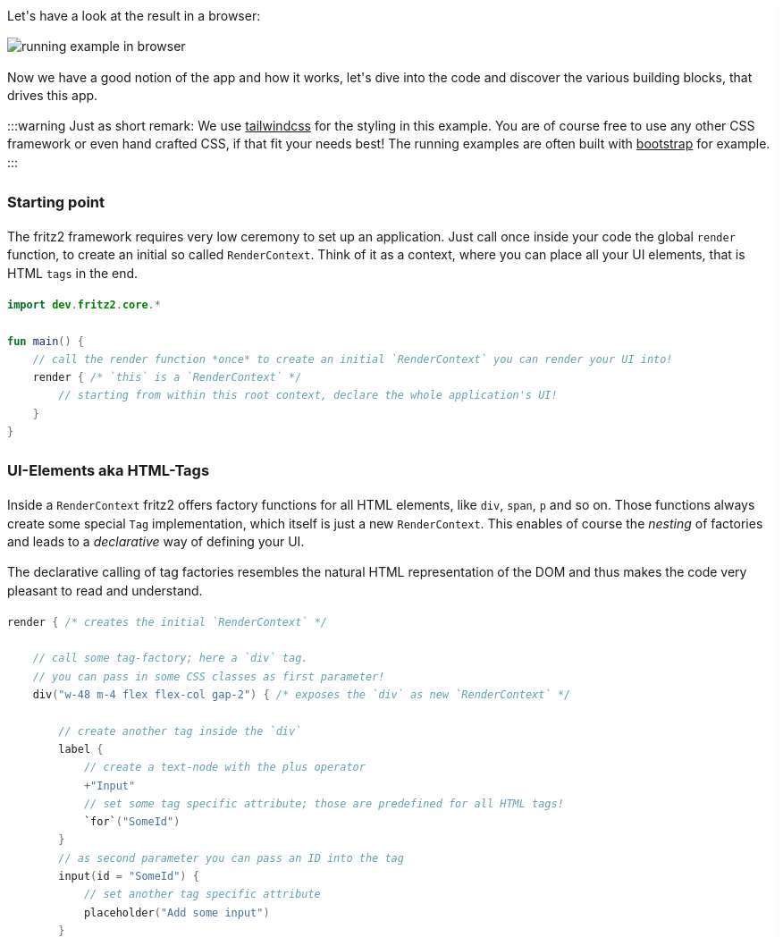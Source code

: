 Let's have a look at the result in a browser:

![running example in browser](/img/fundamentals_animation.gif)

Now we have a good notion of the app and how it works, let's dive into the code and discover the various building 
blocks, that drives this app.

:::warning
Just as short remark: We use [tailwindcss](https://tailwindcss.com) for the styling in this example. You are of course free to
use any other CSS framework or even hand crafted CSS, if that fit your needs best! The running examples are often
built with [bootstrap](https://getbootstrap.com/) for example.
:::

### Starting point

The fritz2 framework requires very low ceremony to set up an application. Just call once inside your code the global 
`render` function, to create an initial so called `RenderContext`. Think of it as a context, where you can place all
your UI elements, that is HTML `tags` in the end.

```kotlin
import dev.fritz2.core.*

fun main() {
    // call the render function *once* to create an initial `RenderContext` you can render your UI into!
    render { /* `this` is a `RenderContext` */
        // starting from within this root context, declare the whole application's UI!
    }
}
```

### UI-Elements aka HTML-Tags

Inside a `RenderContext` fritz2 offers factory functions for all HTML elements, like `div`, `span`, `p` and so on.
Those functions always create some special `Tag` implementation, which itself is just a new `RenderContext`. This 
enables of course the *nesting* of factories and leads to a *declarative* way of defining your UI.

The declarative calling of tag factories resembles the natural HTML representation of the DOM and thus makes the code
very pleasant to read and understand.

```kotlin
render { /* creates the initial `RenderContext` */
    
    // call some tag-factory; here a `div` tag.
    // you can pass in some CSS classes as first parameter!
    div("w-48 m-4 flex flex-col gap-2") { /* exposes the `div` as new `RenderContext` */
        
        // create another tag inside the `div`
        label {
            // create a text-node with the plus operator
            +"Input"
            // set some tag specific attribute; those are predefined for all HTML tags!
            `for`("SomeId")
        }
        // as second parameter you can pass an ID into the tag
        input(id = "SomeId") {
            // set another tag specific attribute
            placeholder("Add some input")
        }            
```